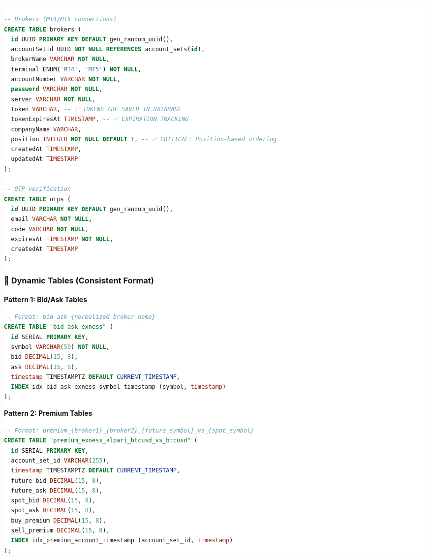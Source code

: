 ```sql

-- Brokers (MT4/MT5 connections)
CREATE TABLE brokers (
  id UUID PRIMARY KEY DEFAULT gen_random_uuid(),
  accountSetId UUID NOT NULL REFERENCES account_sets(id),
  brokerName VARCHAR NOT NULL,
  terminal ENUM('MT4', 'MT5') NOT NULL,
  accountNumber VARCHAR NOT NULL,
  password VARCHAR NOT NULL,
  server VARCHAR NOT NULL,
  token VARCHAR, -- ✅ TOKENS ARE SAVED IN DATABASE
  tokenExpiresAt TIMESTAMP, -- ✅ EXPIRATION TRACKING
  companyName VARCHAR,
  position INTEGER NOT NULL DEFAULT 1, -- ✅ CRITICAL: Position-based ordering
  createdAt TIMESTAMP,
  updatedAt TIMESTAMP
);

-- OTP verification
CREATE TABLE otps (
  id UUID PRIMARY KEY DEFAULT gen_random_uuid(),
  email VARCHAR NOT NULL,
  code VARCHAR NOT NULL,
  expiresAt TIMESTAMP NOT NULL,
  createdAt TIMESTAMP
);
```

### 🎯 **Dynamic Tables (Consistent Format)**

**Pattern 1: Bid/Ask Tables**
```sql
-- Format: bid_ask_{normalized_broker_name}
CREATE TABLE "bid_ask_exness" (
  id SERIAL PRIMARY KEY,
  symbol VARCHAR(50) NOT NULL,
  bid DECIMAL(15, 8),
  ask DECIMAL(15, 8),
  timestamp TIMESTAMPTZ DEFAULT CURRENT_TIMESTAMP,
  INDEX idx_bid_ask_exness_symbol_timestamp (symbol, timestamp)
);
```

**Pattern 2: Premium Tables**
```sql
-- Format: premium_{broker1}_{broker2}_{future_symbol}_vs_{spot_symbol}
CREATE TABLE "premium_exness_alpari_btcusd_vs_btcusd" (
  id SERIAL PRIMARY KEY,
  account_set_id VARCHAR(255),
  timestamp TIMESTAMPTZ DEFAULT CURRENT_TIMESTAMP,
  future_bid DECIMAL(15, 8),
  future_ask DECIMAL(15, 8),
  spot_bid DECIMAL(15, 8),
  spot_ask DECIMAL(15, 8),
  buy_premium DECIMAL(15, 8),
  sell_premium DECIMAL(15, 8),
  INDEX idx_premium_account_timestamp (account_set_id, timestamp)
);
```
